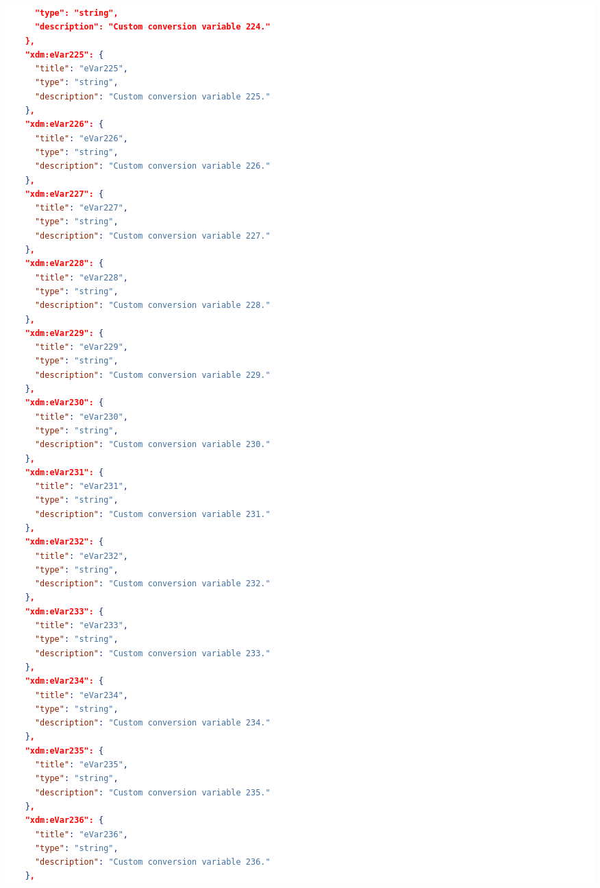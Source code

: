 ```json
      "type": "string",
      "description": "Custom conversion variable 224."
    },
    "xdm:eVar225": {
      "title": "eVar225",
      "type": "string",
      "description": "Custom conversion variable 225."
    },
    "xdm:eVar226": {
      "title": "eVar226",
      "type": "string",
      "description": "Custom conversion variable 226."
    },
    "xdm:eVar227": {
      "title": "eVar227",
      "type": "string",
      "description": "Custom conversion variable 227."
    },
    "xdm:eVar228": {
      "title": "eVar228",
      "type": "string",
      "description": "Custom conversion variable 228."
    },
    "xdm:eVar229": {
      "title": "eVar229",
      "type": "string",
      "description": "Custom conversion variable 229."
    },
    "xdm:eVar230": {
      "title": "eVar230",
      "type": "string",
      "description": "Custom conversion variable 230."
    },
    "xdm:eVar231": {
      "title": "eVar231",
      "type": "string",
      "description": "Custom conversion variable 231."
    },
    "xdm:eVar232": {
      "title": "eVar232",
      "type": "string",
      "description": "Custom conversion variable 232."
    },
    "xdm:eVar233": {
      "title": "eVar233",
      "type": "string",
      "description": "Custom conversion variable 233."
    },
    "xdm:eVar234": {
      "title": "eVar234",
      "type": "string",
      "description": "Custom conversion variable 234."
    },
    "xdm:eVar235": {
      "title": "eVar235",
      "type": "string",
      "description": "Custom conversion variable 235."
    },
    "xdm:eVar236": {
      "title": "eVar236",
      "type": "string",
      "description": "Custom conversion variable 236."
    },
```